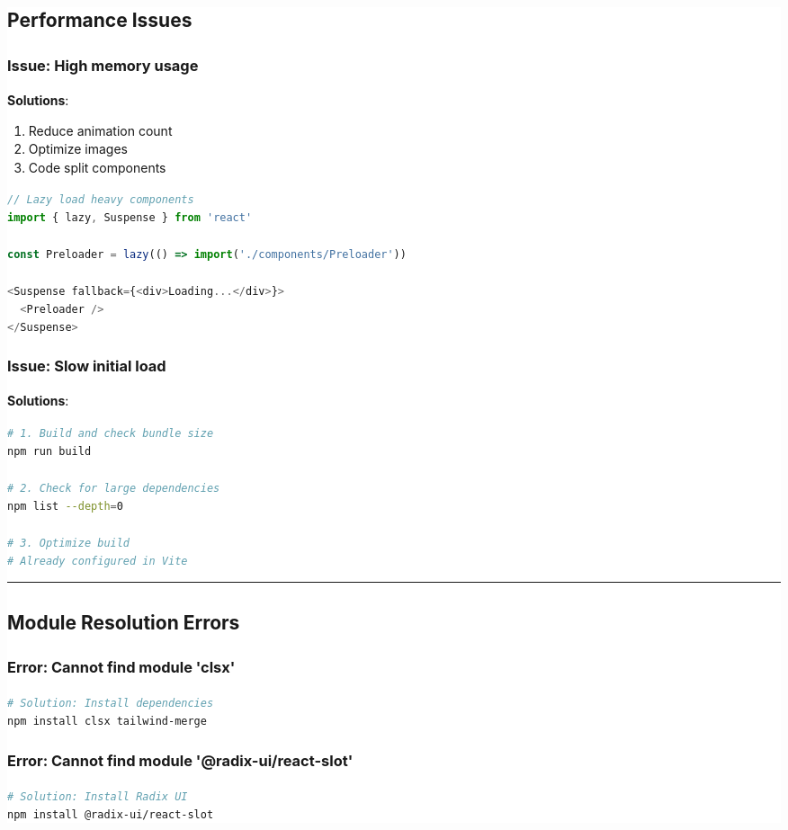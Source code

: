 
## Performance Issues

### Issue: High memory usage

**Solutions**:
1. Reduce animation count
2. Optimize images
3. Code split components

```javascript
// Lazy load heavy components
import { lazy, Suspense } from 'react'

const Preloader = lazy(() => import('./components/Preloader'))

<Suspense fallback={<div>Loading...</div>}>
  <Preloader />
</Suspense>
```

### Issue: Slow initial load

**Solutions**:
```bash
# 1. Build and check bundle size
npm run build

# 2. Check for large dependencies
npm list --depth=0

# 3. Optimize build
# Already configured in Vite
```

---

## Module Resolution Errors

### Error: Cannot find module 'clsx'

```bash
# Solution: Install dependencies
npm install clsx tailwind-merge
```

### Error: Cannot find module '@radix-ui/react-slot'

```bash
# Solution: Install Radix UI
npm install @radix-ui/react-slot
```
